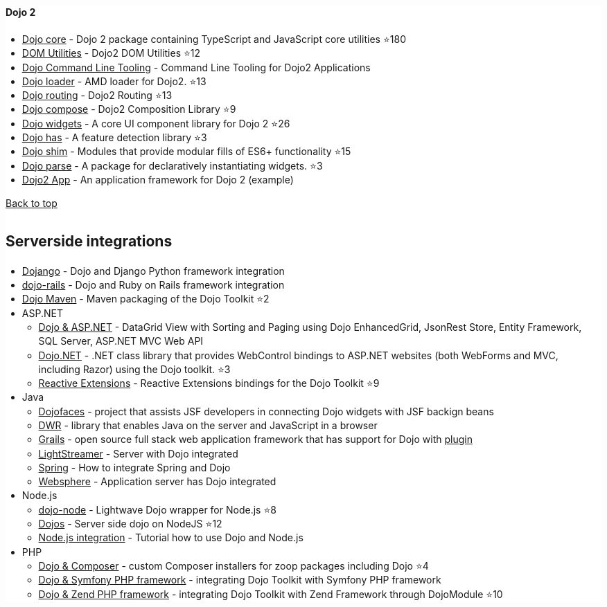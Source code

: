 #### Dojo 2

* [Dojo core](https://github.com/dojo/core) - Dojo 2 package containing TypeScript and JavaScript core utilities :star:180
* [DOM Utilities](https://github.com/dojo/dom) - Dojo2 DOM Utilities :star:12
* [Dojo Command Line Tooling](https://github.com/dojo/cli)   - Command Line Tooling for Dojo2 Applications
* [Dojo loader](https://github.com/dojo/loader) - AMD loader for Dojo2. :star:13
* [Dojo routing](https://github.com/dojo/routing) - Dojo2 Routing :star:13
* [Dojo compose](https://github.com/dojo/compose) - Dojo2 Composition Library :star:9
* [Dojo widgets](https://github.com/dojo/widgets) - A core UI component library for Dojo 2 :star:26
* [Dojo has](https://github.com/dojo/has) - A feature detection library :star:3
* [Dojo shim](https://github.com/dojo/shim) - Modules that provide modular fills of ES6+ functionality :star:15
* [Dojo parse](https://github.com/dojo/parser) - A package for declaratively instantiating widgets. :star:3
* [Dojo2 App](https://github.com/dojo/app) - An application framework for Dojo 2 (example)



[Back to top](#awesome-dojo)


## Serverside integrations

* [Dojango](https://github.com/klipstein/dojango/) - Dojo and Django Python framework integration
* [dojo-rails](http://robin850.github.io/dojo-rails/) - Dojo and Ruby on Rails framework integration
* [Dojo Maven](https://github.com/cometd/dojo-maven) - Maven packaging of the Dojo Toolkit :star:2
* ASP.NET
    * [Dojo & ASP.NET](https://www.codeproject.com/Articles/650443/DataGrid-View-with-Sorting-and) - DataGrid View with Sorting and Paging using Dojo EnhancedGrid, JsonRest Store, Entity Framework, SQL Server, ASP.NET MVC Web API
    * [Dojo.NET](https://github.com/lstratman/Dojo.NET) - .NET class library that provides WebControl bindings to ASP.NET websites (both WebForms and MVC, including Razor) using the Dojo toolkit. :star:3
    * [Reactive Extensions](https://github.com/Reactive-Extensions/RxJS-Dojo) - Reactive Extensions bindings for the Dojo Toolkit :star:9
* Java
    * [Dojofaces](http://www.dojofaces.org) - project that assists JSF developers in connecting Dojo widgets with JSF backign beans
    * [DWR](http://directwebremoting.org/dwr/index.html) - library that enables Java on the server and JavaScript in a browser
    * [Grails](https://grails.org/) - open source full stack web application framework that has support for Dojo with [plugin](http://grails.org/plugin/dojo)
    * [LightStreamer](http://www.lightstreamer.com/) - Server with Dojo integrated
    * [Spring](https://www.sitepen.com/blog/2011/08/11/how-do-you-use-the-dojo-store-jsonrest-api-with-spring/) - How to integrate Spring and Dojo
    * [Websphere](http://www-03.ibm.com/software/products/en/appserv-was) - Application server has Dojo integrated
* Node.js
    * [dojo-node](https://github.com/agebrock/dojo-node) - Lightwave Dojo wrapper for Node.js :star:8
    * [Dojos](https://github.com/supnate/dojos) - Server side dojo on NodeJS :star:12
    * [Node.js integration](http://dojotoolkit.org/documentation/tutorials/1.10/node/) - Tutorial how to use Dojo and Node.js
* PHP
    * [Dojo & Composer](https://github.com/zoopcommerce/pixie) - custom Composer installers for zoop packages including Dojo :star:4
    * [Dojo & Symfony PHP framework](https://www.sitepen.com/blog/2011/09/06/what-is-the-best-way-to-use-dojo-with-a-symfony-backend/) - integrating Dojo Toolkit with Symfony PHP framework
    * [Dojo & Zend PHP framework](https://github.com/superdweebie/DojoModule) - integrating Dojo Toolkit with Zend Framework through DojoModule :star:10
